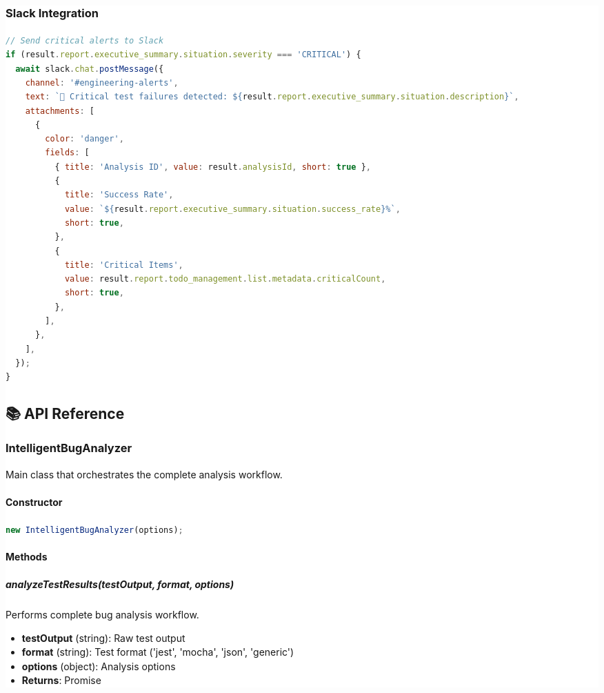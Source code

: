 ### Slack Integration

```javascript
// Send critical alerts to Slack
if (result.report.executive_summary.situation.severity === 'CRITICAL') {
  await slack.chat.postMessage({
    channel: '#engineering-alerts',
    text: `🚨 Critical test failures detected: ${result.report.executive_summary.situation.description}`,
    attachments: [
      {
        color: 'danger',
        fields: [
          { title: 'Analysis ID', value: result.analysisId, short: true },
          {
            title: 'Success Rate',
            value: `${result.report.executive_summary.situation.success_rate}%`,
            short: true,
          },
          {
            title: 'Critical Items',
            value: result.report.todo_management.list.metadata.criticalCount,
            short: true,
          },
        ],
      },
    ],
  });
}
```

## 📚 API Reference

### IntelligentBugAnalyzer

Main class that orchestrates the complete analysis workflow.

#### Constructor

```javascript
new IntelligentBugAnalyzer(options);
```

#### Methods

##### analyzeTestResults(testOutput, format, options)

Performs complete bug analysis workflow.

- **testOutput** (string): Raw test output
- **format** (string): Test format ('jest', 'mocha', 'json', 'generic')
- **options** (object): Analysis options
- **Returns**: Promise<AnalysisResult>

